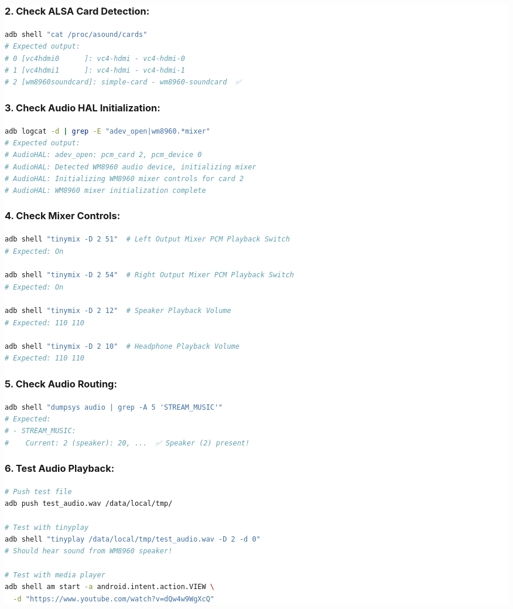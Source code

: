 ### **2. Check ALSA Card Detection:**
```bash
adb shell "cat /proc/asound/cards"
# Expected output:
# 0 [vc4hdmi0      ]: vc4-hdmi - vc4-hdmi-0
# 1 [vc4hdmi1      ]: vc4-hdmi - vc4-hdmi-1
# 2 [wm8960soundcard]: simple-card - wm8960-soundcard  ✅
```

### **3. Check Audio HAL Initialization:**
```bash
adb logcat -d | grep -E "adev_open|wm8960.*mixer"
# Expected output:
# AudioHAL: adev_open: pcm_card 2, pcm_device 0
# AudioHAL: Detected WM8960 audio device, initializing mixer
# AudioHAL: Initializing WM8960 mixer controls for card 2
# AudioHAL: WM8960 mixer initialization complete
```

### **4. Check Mixer Controls:**
```bash
adb shell "tinymix -D 2 51"  # Left Output Mixer PCM Playback Switch
# Expected: On

adb shell "tinymix -D 2 54"  # Right Output Mixer PCM Playback Switch
# Expected: On

adb shell "tinymix -D 2 12"  # Speaker Playback Volume
# Expected: 110 110

adb shell "tinymix -D 2 10"  # Headphone Playback Volume
# Expected: 110 110
```

### **5. Check Audio Routing:**
```bash
adb shell "dumpsys audio | grep -A 5 'STREAM_MUSIC'"
# Expected:
# - STREAM_MUSIC:
#    Current: 2 (speaker): 20, ...  ✅ Speaker (2) present!
```

### **6. Test Audio Playback:**
```bash
# Push test file
adb push test_audio.wav /data/local/tmp/

# Test with tinyplay
adb shell "tinyplay /data/local/tmp/test_audio.wav -D 2 -d 0"
# Should hear sound from WM8960 speaker!

# Test with media player
adb shell am start -a android.intent.action.VIEW \
  -d "https://www.youtube.com/watch?v=dQw4w9WgXcQ"
```
